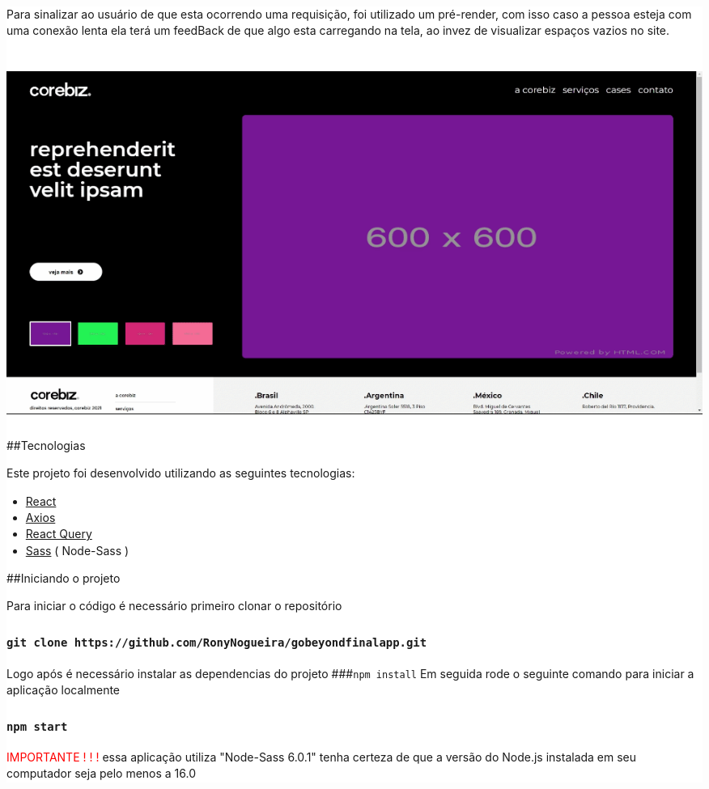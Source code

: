 Para sinalizar ao usuário de que esta ocorrendo uma requisição, foi utilizado um pré-render, com isso caso a pessoa esteja com uma conexão lenta ela terá um feedBack de que algo esta carregando na tela, ao invez de visualizar espaços vazios no site. 
<h1 align="center">
    <img alt="home" src="public/readmeImg/preloader.gif" width="100%" />
</h1>
##Tecnologias

Este projeto foi desenvolvido utilizando as seguintes tecnologias:
- [React](https://reactjs.org)
- [Axios](https://github.com/axios/axios)
- [React Query](https://react-query.tanstack.com/)
- [Sass](https://sass-lang.com/) ( Node-Sass )

##Iniciando o projeto

Para iniciar o código é necessário primeiro clonar o repositório



### `git clone https://github.com/RonyNogueira/gobeyondfinalapp.git`
Logo após é necessário instalar as dependencias do projeto
###`npm install`
Em seguida rode o seguinte comando para iniciar a aplicação localmente 
### `npm start`

<span style="color:red">IMPORTANTE ! ! !</span> essa aplicação utiliza "Node-Sass 6.0.1" tenha certeza de que a versão do Node.js instalada em seu computador seja pelo menos a 16.0






